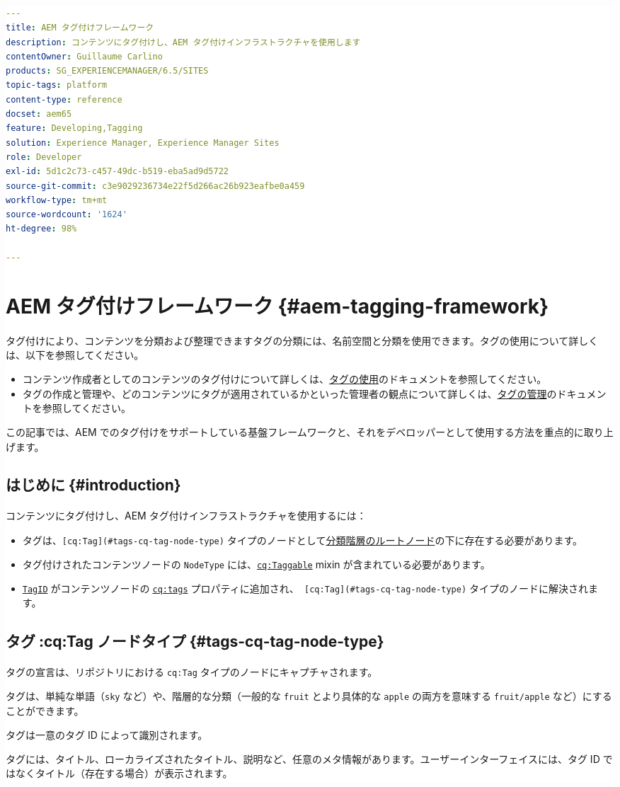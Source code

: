 ```yaml
---
title: AEM タグ付けフレームワーク
description: コンテンツにタグ付けし、AEM タグ付けインフラストラクチャを使用します
contentOwner: Guillaume Carlino
products: SG_EXPERIENCEMANAGER/6.5/SITES
topic-tags: platform
content-type: reference
docset: aem65
feature: Developing,Tagging
solution: Experience Manager, Experience Manager Sites
role: Developer
exl-id: 5d1c2c73-c457-49dc-b519-eba5ad9d5722
source-git-commit: c3e9029236734e22f5d266ac26b923eafbe0a459
workflow-type: tm+mt
source-wordcount: '1624'
ht-degree: 98%

---
```


# AEM タグ付けフレームワーク {#aem-tagging-framework}

タグ付けにより、コンテンツを分類および整理できますタグの分類には、名前空間と分類を使用できます。タグの使用について詳しくは、以下を参照してください。

* コンテンツ作成者としてのコンテンツのタグ付けについて詳しくは、[タグの使用](/help/sites-authoring/tags.md)のドキュメントを参照してください。
* タグの作成と管理や、どのコンテンツにタグが適用されているかといった管理者の観点について詳しくは、[タグの管理](/help/sites-administering/tags.md)のドキュメントを参照してください。

この記事では、AEM でのタグ付けをサポートしている基盤フレームワークと、それをデベロッパーとして使用する方法を重点的に取り上げます。

## はじめに {#introduction}

コンテンツにタグ付けし、AEM タグ付けインフラストラクチャを使用するには：

* タグは、`[cq:Tag](#tags-cq-tag-node-type)` タイプのノードとして[分類階層のルートノード](#taxonomy-root-node)の下に存在する必要があります。

* タグ付けされたコンテンツノードの `NodeType` には、[`cq:Taggable`](#taggable-content-cq-taggable-mixin) mixin が含まれている必要があります。
* [`TagID`](#tagid) がコンテンツノードの [`cq:tags`](#tagged-content-cq-tags-property) プロパティに追加され、` [cq:Tag](#tags-cq-tag-node-type)` タイプのノードに解決されます。

## タグ :cq:Tag ノードタイプ  {#tags-cq-tag-node-type}

タグの宣言は、リポジトリにおける `cq:Tag` タイプのノードにキャプチャされます。

タグは、単純な単語（`sky` など）や、階層的な分類（一般的な `fruit` とより具体的な `apple` の両方を意味する `fruit/apple` など）にすることができます。

タグは一意のタグ ID によって識別されます。

タグには、タイトル、ローカライズされたタイトル、説明など、任意のメタ情報があります。ユーザーインターフェイスには、タグ ID ではなくタイトル（存在する場合）が表示されます。
